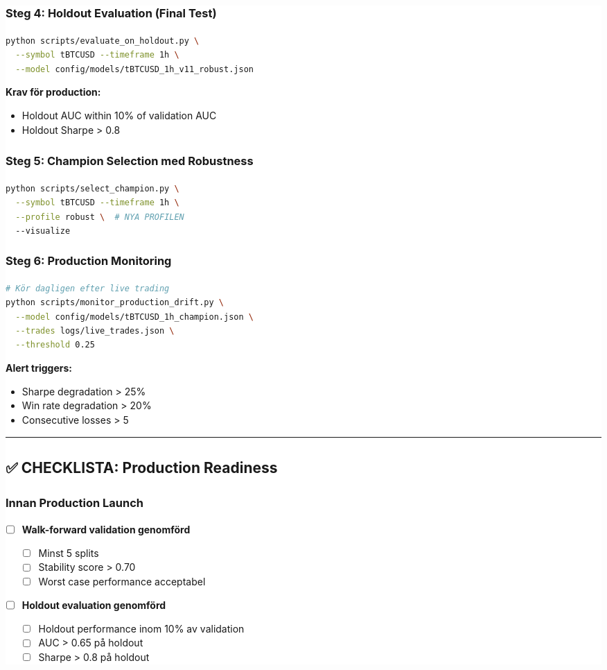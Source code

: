 ### Steg 4: Holdout Evaluation (Final Test)

```bash
python scripts/evaluate_on_holdout.py \
  --symbol tBTCUSD --timeframe 1h \
  --model config/models/tBTCUSD_1h_v11_robust.json
```

**Krav för production:**

- Holdout AUC within 10% of validation AUC
- Holdout Sharpe > 0.8

### Steg 5: Champion Selection med Robustness

```bash
python scripts/select_champion.py \
  --symbol tBTCUSD --timeframe 1h \
  --profile robust \  # NYA PROFILEN
  --visualize
```

### Steg 6: Production Monitoring

```bash
# Kör dagligen efter live trading
python scripts/monitor_production_drift.py \
  --model config/models/tBTCUSD_1h_champion.json \
  --trades logs/live_trades.json \
  --threshold 0.25
```

**Alert triggers:**

- Sharpe degradation > 25%
- Win rate degradation > 20%
- Consecutive losses > 5

---

## ✅ CHECKLISTA: Production Readiness

### Innan Production Launch

- [ ] **Walk-forward validation genomförd**

  - [ ] Minst 5 splits
  - [ ] Stability score > 0.70
  - [ ] Worst case performance acceptabel

- [ ] **Holdout evaluation genomförd**

  - [ ] Holdout performance inom 10% av validation
  - [ ] AUC > 0.65 på holdout
  - [ ] Sharpe > 0.8 på holdout
